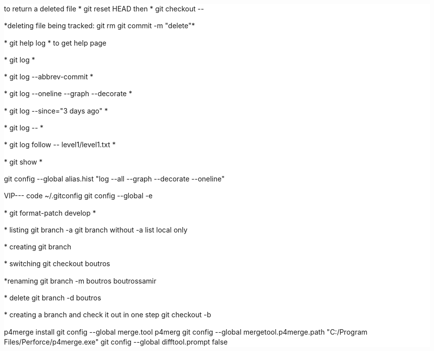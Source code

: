 to return a deleted file \* git reset HEAD <filename>
then \* git checkout -- <filename>

\*deleting file being tracked:
git rm <filename>
git commit -m "delete"\*

\* git help log \*
to get help page



\* git log \*

\* git log --abbrev-commit \*

\* git log --oneline --graph --decorate \*

\* git log --since="3 days ago" \*

\* git log -- <filename> \*

\* git log follow -- level1/level1.txt \*

\* git show <commitID> \*



git config --global alias.hist "log --all --graph --decorate --oneline"



VIP---
code ~/.gitconfig
git config --global -e



\* git format-patch develop \*



\* listing
git branch -a
git branch without -a list local only

\* creating
git branch <branch name>

\* switching
git checkout boutros

\*renaming
git branch -m boutros boutrossamir

\* delete
git branch -d boutros

\* creating a branch and check it out in one step
git checkout -b <new branch name>



p4merge install
git config --global merge.tool p4merg
git config --global mergetool.p4merge.path "C:/Program Files/Perforce/p4merge.exe"
git config --global difftool.prompt false
